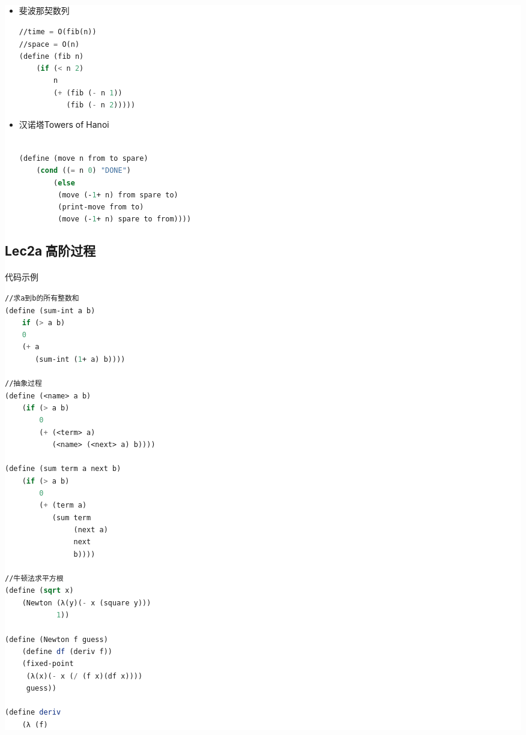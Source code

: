 - 斐波那契数列

  ```scheme
  //time = O(fib(n))
  //space = O(n)
  (define (fib n)
      (if (< n 2)
          n
          (+ (fib (- n 1))
             (fib (- n 2)))))
  ```

- 汉诺塔Towers of Hanoi

   ```scheme
   
   (define (move n from to spare)
       (cond ((= n 0) "DONE")
           (else 
            (move (-1+ n) from spare to)
            (print-move from to)
            (move (-1+ n) spare to from))))
   ```

  

## Lec2a 高阶过程

代码示例

```scheme
//求a到b的所有整数和
(define (sum-int a b)
    if (> a b)
    0
    (+ a
       (sum-int (1+ a) b))))

//抽象过程
(define (<name> a b)
    (if (> a b)
        0
        (+ (<term> a)
           (<name> (<next> a) b))))

(define (sum term a next b)
    (if (> a b)
        0
        (+ (term a)
           (sum term
                (next a)
                next
                b))))

//牛顿法求平方根
(define (sqrt x)
    (Newton (λ(y)(- x (square y)))
            1))

(define (Newton f guess)
    (define df (deriv f))
    (fixed-point
     (λ(x)(- x (/ (f x)(df x))))
     guess))

(define deriv
    (λ (f)
```